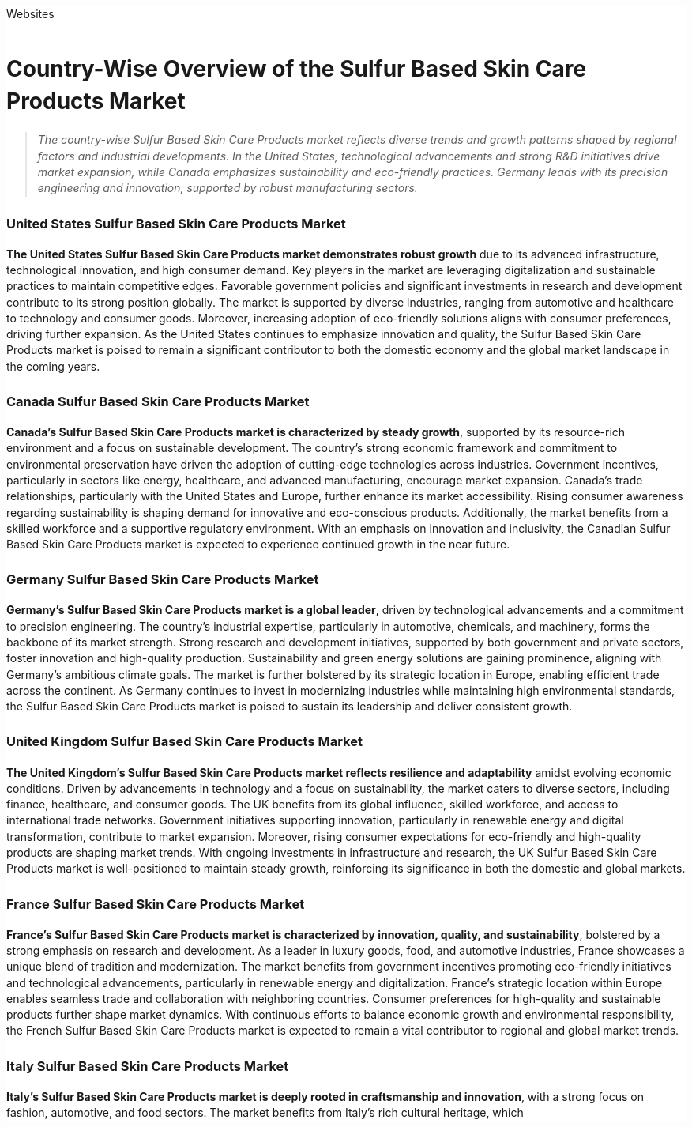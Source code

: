 Websites</li></ul><h1><span class="">Country-Wise Overview of the Sulfur Based Skin Care Products Market<br /></span></h1><blockquote><p><em><span class="">The country-wise Sulfur Based Skin Care Products market reflects diverse trends and growth patterns shaped by regional factors and industrial developments. In the United States, technological advancements and strong R&amp;D initiatives drive market expansion, while Canada emphasizes sustainability and eco-friendly practices. Germany leads with its precision engineering and innovation, supported by robust manufacturing sectors.</span></em></p></blockquote><h3><strong>United States Sulfur Based Skin Care Products Market</strong></h3><p><strong>The United States Sulfur Based Skin Care Products market demonstrates robust growth</strong> due to its advanced infrastructure, technological innovation, and high consumer demand. Key players in the market are leveraging digitalization and sustainable practices to maintain competitive edges. Favorable government policies and significant investments in research and development contribute to its strong position globally. The market is supported by diverse industries, ranging from automotive and healthcare to technology and consumer goods. Moreover, increasing adoption of eco-friendly solutions aligns with consumer preferences, driving further expansion. As the United States continues to emphasize innovation and quality, the Sulfur Based Skin Care Products market is poised to remain a significant contributor to both the domestic economy and the global market landscape in the coming years.</p><h3><strong>Canada Sulfur Based Skin Care Products Market</strong></h3><p><strong>Canada&rsquo;s Sulfur Based Skin Care Products market is characterized by steady growth</strong>, supported by its resource-rich environment and a focus on sustainable development. The country&rsquo;s strong economic framework and commitment to environmental preservation have driven the adoption of cutting-edge technologies across industries. Government incentives, particularly in sectors like energy, healthcare, and advanced manufacturing, encourage market expansion. Canada&rsquo;s trade relationships, particularly with the United States and Europe, further enhance its market accessibility. Rising consumer awareness regarding sustainability is shaping demand for innovative and eco-conscious products. Additionally, the market benefits from a skilled workforce and a supportive regulatory environment. With an emphasis on innovation and inclusivity, the Canadian Sulfur Based Skin Care Products market is expected to experience continued growth in the near future.</p><h3><strong>Germany Sulfur Based Skin Care Products Market</strong></h3><p><strong>Germany&rsquo;s Sulfur Based Skin Care Products market is a global leader</strong>, driven by technological advancements and a commitment to precision engineering. The country&rsquo;s industrial expertise, particularly in automotive, chemicals, and machinery, forms the backbone of its market strength. Strong research and development initiatives, supported by both government and private sectors, foster innovation and high-quality production. Sustainability and green energy solutions are gaining prominence, aligning with Germany&rsquo;s ambitious climate goals. The market is further bolstered by its strategic location in Europe, enabling efficient trade across the continent. As Germany continues to invest in modernizing industries while maintaining high environmental standards, the Sulfur Based Skin Care Products market is poised to sustain its leadership and deliver consistent growth.</p><h3><strong>United Kingdom Sulfur Based Skin Care Products Market</strong></h3><p><strong>The United Kingdom&rsquo;s Sulfur Based Skin Care Products market reflects resilience and adaptability</strong> amidst evolving economic conditions. Driven by advancements in technology and a focus on sustainability, the market caters to diverse sectors, including finance, healthcare, and consumer goods. The UK benefits from its global influence, skilled workforce, and access to international trade networks. Government initiatives supporting innovation, particularly in renewable energy and digital transformation, contribute to market expansion. Moreover, rising consumer expectations for eco-friendly and high-quality products are shaping market trends. With ongoing investments in infrastructure and research, the UK Sulfur Based Skin Care Products market is well-positioned to maintain steady growth, reinforcing its significance in both the domestic and global markets.</p><h3><strong>France Sulfur Based Skin Care Products Market</strong></h3><p><strong>France&rsquo;s Sulfur Based Skin Care Products market is characterized by innovation, quality, and sustainability</strong>, bolstered by a strong emphasis on research and development. As a leader in luxury goods, food, and automotive industries, France showcases a unique blend of tradition and modernization. The market benefits from government incentives promoting eco-friendly initiatives and technological advancements, particularly in renewable energy and digitalization. France&rsquo;s strategic location within Europe enables seamless trade and collaboration with neighboring countries. Consumer preferences for high-quality and sustainable products further shape market dynamics. With continuous efforts to balance economic growth and environmental responsibility, the French Sulfur Based Skin Care Products market is expected to remain a vital contributor to regional and global market trends.</p><h3><strong>Italy Sulfur Based Skin Care Products Market</strong></h3><p><strong>Italy&rsquo;s Sulfur Based Skin Care Products market is deeply rooted in craftsmanship and innovation</strong>, with a strong focus on fashion, automotive, and food sectors. The market benefits from Italy&rsquo;s rich cultural heritage, which